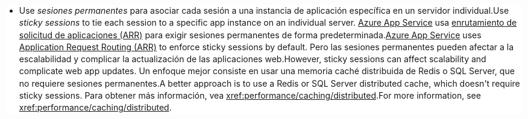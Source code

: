 * <span data-ttu-id="8a82e-416">Use *sesiones permanentes* para asociar cada sesión a una instancia de aplicación específica en un servidor individual.</span><span class="sxs-lookup"><span data-stu-id="8a82e-416">Use *sticky sessions* to tie each session to a specific app instance on an individual server.</span></span> <span data-ttu-id="8a82e-417">[Azure App Service](https://azure.microsoft.com/services/app-service/) usa [enrutamiento de solicitud de aplicaciones (ARR)](/iis/extensions/planning-for-arr/using-the-application-request-routing-module) para exigir sesiones permanentes de forma predeterminada.</span><span class="sxs-lookup"><span data-stu-id="8a82e-417">[Azure App Service](https://azure.microsoft.com/services/app-service/) uses [Application Request Routing (ARR)](/iis/extensions/planning-for-arr/using-the-application-request-routing-module) to enforce sticky sessions by default.</span></span> <span data-ttu-id="8a82e-418">Pero las sesiones permanentes pueden afectar a la escalabilidad y complicar la actualización de las aplicaciones web.</span><span class="sxs-lookup"><span data-stu-id="8a82e-418">However, sticky sessions can affect scalability and complicate web app updates.</span></span> <span data-ttu-id="8a82e-419">Un enfoque mejor consiste en usar una memoria caché distribuida de Redis o SQL Server, que no requiere sesiones permanentes.</span><span class="sxs-lookup"><span data-stu-id="8a82e-419">A better approach is to use a Redis or SQL Server distributed cache, which doesn't require sticky sessions.</span></span> <span data-ttu-id="8a82e-420">Para obtener más información, vea <xref:performance/caching/distributed>.</span><span class="sxs-lookup"><span data-stu-id="8a82e-420">For more information, see <xref:performance/caching/distributed>.</span></span>
